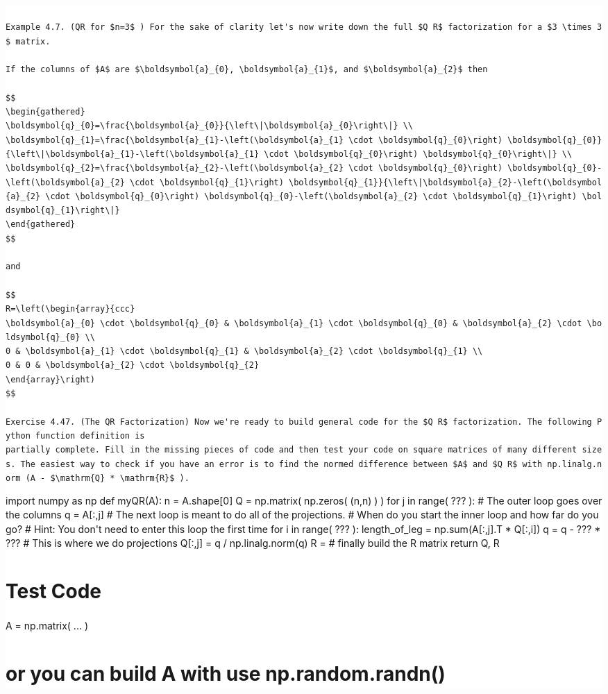 ```

Example 4.7. (QR for $n=3$ ) For the sake of clarity let's now write down the full $Q R$ factorization for a $3 \times 3$ matrix.

If the columns of $A$ are $\boldsymbol{a}_{0}, \boldsymbol{a}_{1}$, and $\boldsymbol{a}_{2}$ then

$$
\begin{gathered}
\boldsymbol{q}_{0}=\frac{\boldsymbol{a}_{0}}{\left\|\boldsymbol{a}_{0}\right\|} \\
\boldsymbol{q}_{1}=\frac{\boldsymbol{a}_{1}-\left(\boldsymbol{a}_{1} \cdot \boldsymbol{q}_{0}\right) \boldsymbol{q}_{0}}{\left\|\boldsymbol{a}_{1}-\left(\boldsymbol{a}_{1} \cdot \boldsymbol{q}_{0}\right) \boldsymbol{q}_{0}\right\|} \\
\boldsymbol{q}_{2}=\frac{\boldsymbol{a}_{2}-\left(\boldsymbol{a}_{2} \cdot \boldsymbol{q}_{0}\right) \boldsymbol{q}_{0}-\left(\boldsymbol{a}_{2} \cdot \boldsymbol{q}_{1}\right) \boldsymbol{q}_{1}}{\left\|\boldsymbol{a}_{2}-\left(\boldsymbol{a}_{2} \cdot \boldsymbol{q}_{0}\right) \boldsymbol{q}_{0}-\left(\boldsymbol{a}_{2} \cdot \boldsymbol{q}_{1}\right) \boldsymbol{q}_{1}\right\|}
\end{gathered}
$$

and

$$
R=\left(\begin{array}{ccc}
\boldsymbol{a}_{0} \cdot \boldsymbol{q}_{0} & \boldsymbol{a}_{1} \cdot \boldsymbol{q}_{0} & \boldsymbol{a}_{2} \cdot \boldsymbol{q}_{0} \\
0 & \boldsymbol{a}_{1} \cdot \boldsymbol{q}_{1} & \boldsymbol{a}_{2} \cdot \boldsymbol{q}_{1} \\
0 & 0 & \boldsymbol{a}_{2} \cdot \boldsymbol{q}_{2}
\end{array}\right)
$$

Exercise 4.47. (The QR Factorization) Now we're ready to build general code for the $Q R$ factorization. The following Python function definition is
partially complete. Fill in the missing pieces of code and then test your code on square matrices of many different sizes. The easiest way to check if you have an error is to find the normed difference between $A$ and $Q R$ with np.linalg.norm (A - $\mathrm{Q} * \mathrm{R}$ ).

```
import numpy as np
def myQR(A):
    n = A.shape[0]
    Q = np.matrix( np.zeros( (n,n) ) )
    for j in range( ??? ): # The outer loop goes over the columns
        q = A[:,j]
        # The next loop is meant to do all of the projections.
        # When do you start the inner loop and how far do you go?
        # Hint: You don't need to enter this loop the first time
        for i in range( ??? ):
            length_of_leg = np.sum(A[:,j].T * Q[:,i])
            q = q - ??? * ??? # This is where we do projections
        Q[:,j] = q / np.linalg.norm(q)
    R = # finally build the R matrix
    return Q, R
# Test Code
A = np.matrix( ... )
# or you can build A with use np.random.randn()